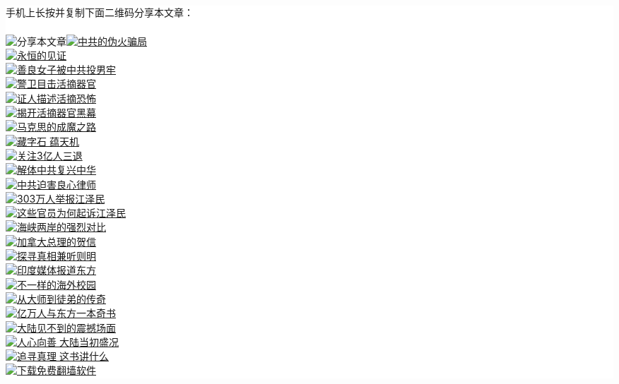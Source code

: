 ####
手机上长按并复制下面二维码分享本文章：<br><br><img src="http://www.hehaibao.com/qr/index.php?m=1&e=L&p=10&t=&d=https://github.com/rdngdq252/djy/blob/master/gb/19/10/25/n11612447.md%231" title="分享本文章"></td><td VALIGN=TOP><a href="https://github.com/rdngdq252/djy/blob/master/gb/16/1/21/n4622075.md?dfh#1" target="_blank"><img src="https://raw.githubusercontent.com/rdngdq252/djy/master/gb/300/wei-f1.jpg" title="中共的伪火骗局"  alt="中共的伪火骗局"></a><br><a href="https://github.com/rdngdq252/www/blob/master/README.md?dfh#9" target="_blank"><img src="https://raw.githubusercontent.com/rdngdq252/djy/master/gb/300/yong-h.jpg" title="永恒的见证"  alt="永恒的见证"></a><br><a href="https://github.com/rdngdq252/djy/blob/master/gb/13/9/29/n3974789.md?dfh#1" target="_blank"><img src="https://raw.githubusercontent.com/rdngdq252/djy/master/gb/300/shang-lnz.jpg" title="善良女子被中共投男牢"  alt="善良女子被中共投男牢"></a><br><a href="https://github.com/rdngdq252/djy/blob/master/gb/16/3/16/n4663449.md?dfh#1" target="_blank"><img src="https://raw.githubusercontent.com/rdngdq252/djy/master/gb/300/huo-z3.jpg" title="警卫目击活摘器官"  alt="警卫目击活摘器官"></a><br><a href="https://github.com/rdngdq252/djy/blob/master/gb/16/8/7/n8177641.md?dfh#1" target="_blank"><img src="https://raw.githubusercontent.com/rdngdq252/djy/master/gb/300/huo-z4.jpg" title="证人描述活摘恐怖"  alt="证人描述活摘恐怖"></a><br><a href="https://github.com/rdngdq252/djy/blob/master/gb/10/4/19/n2881569.md?dfh#1" target="_blank"><img src="https://raw.githubusercontent.com/rdngdq252/djy/master/gb/300/huo-z1.jpg" title="揭开活摘器官黑幕"  alt="揭开活摘器官黑幕"></a><br><a href="https://github.com/rdngdq252/djy/blob/master/gb/10/11/7/n3077476.md?dfh#1" target="_blank"><img src="https://raw.githubusercontent.com/rdngdq252/djy/master/gb/300/ma-ks.jpg" title="马克思的成魔之路"  alt="马克思的成魔之路"></a><br><a href="https://github.com/rdngdq252/djy/blob/master/gb/14/6/9/n4173977.md?dfh#1" target="_blank"><img src="https://raw.githubusercontent.com/rdngdq252/djy/master/gb/300/chang-zs.jpg" title="藏字石 蕴天机"  alt="藏字石 蕴天机"></a><br><a href="https://github.com/rdngdq252/djy/blob/master/gb/18/5/10/n10381511.md?dfh#1" target="_blank"><img src="https://raw.githubusercontent.com/rdngdq252/djy/master/gb/300/st1.jpg" title="关注3亿人三退"  alt="关注3亿人三退"></a><br><a href="https://github.com/rdngdq252/djy/blob/master/gb/18/3/21/n10237682.md?dfh#1" target="_blank"><img src="https://raw.githubusercontent.com/rdngdq252/djy/master/gb/300/jie-t.jpg" title="解体中共复兴中华"  alt="解体中共复兴中华"></a><br><a href="https://github.com/rdngdq252/djy/blob/master/gb/9/2/9/n2422991.md?dfh#1" target="_blank"><img src="https://raw.githubusercontent.com/rdngdq252/djy/master/gb/300/gao-zs.jpg" title="中共迫害良心律师"  alt="中共迫害良心律师"></a><br><a href="https://github.com/rdngdq252/djy/blob/master/gb/18/12/9/n10900044.md?dfh#1" target="_blank"><img src="https://raw.githubusercontent.com/rdngdq252/djy/master/gb/300/sj1.jpg" title="303万人举报江泽民"  alt="303万人举报江泽民"></a><br><a href="https://github.com/rdngdq252/djy/blob/master/gb/18/8/28/n10672014.md?dfh#1" target="_blank"><img src="https://raw.githubusercontent.com/rdngdq252/djy/master/gb/300/sj2.jpg" title="这些官员为何起诉江泽民"  alt="这些官员为何起诉江泽民"></a><br><a href="https://github.com/rdngdq252/djy/blob/master/gb/8/12/18/n2367165.md?dfh#1" target="_blank"><img src="https://raw.githubusercontent.com/rdngdq252/djy/master/gb/300/liangan.jpg" title="海峡两岸的强烈对比"  alt="海峡两岸的强烈对比"></a><br><a href="https://github.com/rdngdq252/djy/blob/master/gb/15/5/5/n4427238.md?dfh#1" target="_blank"><img src="https://raw.githubusercontent.com/rdngdq252/djy/master/gb/300/jia-ndzl.jpg" title="加拿大总理的贺信"  alt="加拿大总理的贺信"></a><br><a href="https://github.com/rdngdq252/djy/blob/master/gb/11/6/17/n3289382.md?dfh#1" target="_blank">
<img src="https://raw.githubusercontent.com/rdngdq252/djy/master/gb/300/xiao-wd.jpg" title="探寻真相兼听则明"  alt="探寻真相兼听则明"></a><br><a href="https://github.com/rdngdq252/djy/blob/master/gb/18/10/27/n10812623.md?dfh#1" target="_blank"><img src="https://raw.githubusercontent.com/rdngdq252/djy/master/gb/300/yindu.jpg" title="印度媒体报道东方"  alt="印度媒体报道东方"></a><br><a href="https://github.com/rdngdq252/djy/blob/master/gb/18/6/9/n10469652.md?dfh#1" target="_blank"><img src="https://raw.githubusercontent.com/rdngdq252/djy/master/gb/300/xie-j.jpg" title="不一样的海外校园"  alt="不一样的海外校园"></a><br><a href="https://github.com/rdngdq252/djy/blob/master/gb/7/4/5/n1669415.md?dfh#1" target="_blank"><img src="https://raw.githubusercontent.com/rdngdq252/djy/master/gb/300/li-up.jpg" title="从大师到徒弟的传奇"  alt="从大师到徒弟的传奇"></a><br><a href="https://github.com/rdngdq252/djy/blob/master/gb/17/5/26/n9191512.md?dfh#1" target="_blank"><img src="https://raw.githubusercontent.com/rdngdq252/djy/master/gb/300/zfl2.jpg" title="亿万人与东方一本奇书"  alt="亿万人与东方一本奇书"></a><br><a href="https://github.com/rdngdq252/djy/blob/master/gb/13/11/27/n4020290.md?dfh#1" target="_blank"><img src="https://raw.githubusercontent.com/rdngdq252/djy/master/gb/300/zhen-h.jpg" title="大陆见不到的震撼场面"  alt="大陆见不到的震撼场面"></a><br><a href="https://github.com/rdngdq252/djy/blob/master/gb/15/7/17/n4482910.md?dfh#1" target="_blank"><img src="https://raw.githubusercontent.com/rdngdq252/djy/master/gb/300/dalu-sk.jpg" title="人心向善 大陆当初盛况"  alt="人心向善 大陆当初盛况"></a><br><a href="https://github.com/rdngdq252/djy/blob/master/gb/9/10/15/n2689419.md?dfh#1" target="_blank"><img src="https://raw.githubusercontent.com/rdngdq252/djy/master/gb/300/zfl1.jpg" title="追寻真理 这书讲什么"  alt="追寻真理 这书讲什么"></a><br><a href="https://github.com/rdngdq252/www/blob/master/README.md?dfh#1" target="_blank"><img src="https://raw.githubusercontent.com/rdngdq252/djy/master/gb/300/fq1.jpg" title="下载免费翻墙软件"  alt="下载免费翻墙软件"></a><br></td></tr></table>
